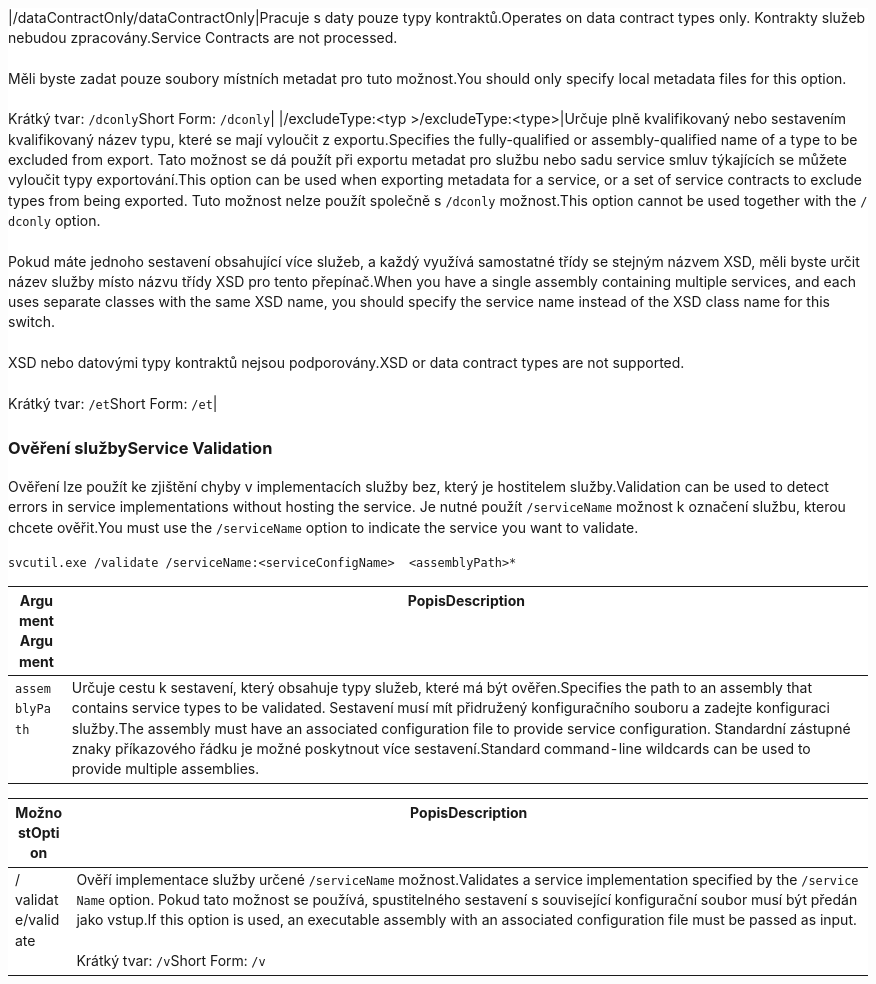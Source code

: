 |<span data-ttu-id="58a85-303">/dataContractOnly</span><span class="sxs-lookup"><span data-stu-id="58a85-303">/dataContractOnly</span></span>|<span data-ttu-id="58a85-304">Pracuje s daty pouze typy kontraktů.</span><span class="sxs-lookup"><span data-stu-id="58a85-304">Operates on data contract types only.</span></span> <span data-ttu-id="58a85-305">Kontrakty služeb nebudou zpracovány.</span><span class="sxs-lookup"><span data-stu-id="58a85-305">Service Contracts are not processed.</span></span><br /><br /> <span data-ttu-id="58a85-306">Měli byste zadat pouze soubory místních metadat pro tuto možnost.</span><span class="sxs-lookup"><span data-stu-id="58a85-306">You should only specify local metadata files for this option.</span></span><br /><br /> <span data-ttu-id="58a85-307">Krátký tvar: `/dconly`</span><span class="sxs-lookup"><span data-stu-id="58a85-307">Short Form: `/dconly`</span></span>|
|<span data-ttu-id="58a85-308">/excludeType:\<typ ></span><span class="sxs-lookup"><span data-stu-id="58a85-308">/excludeType:\<type></span></span>|<span data-ttu-id="58a85-309">Určuje plně kvalifikovaný nebo sestavením kvalifikovaný název typu, které se mají vyloučit z exportu.</span><span class="sxs-lookup"><span data-stu-id="58a85-309">Specifies the fully-qualified or assembly-qualified name of a type to be excluded from export.</span></span> <span data-ttu-id="58a85-310">Tato možnost se dá použít při exportu metadat pro službu nebo sadu service smluv týkajících se můžete vyloučit typy exportování.</span><span class="sxs-lookup"><span data-stu-id="58a85-310">This option can be used when exporting metadata for a service, or a set of service contracts to exclude types from being exported.</span></span> <span data-ttu-id="58a85-311">Tuto možnost nelze použít společně s `/dconly` možnost.</span><span class="sxs-lookup"><span data-stu-id="58a85-311">This option cannot be used together with the `/dconly` option.</span></span><br /><br /> <span data-ttu-id="58a85-312">Pokud máte jednoho sestavení obsahující více služeb, a každý využívá samostatné třídy se stejným názvem XSD, měli byste určit název služby místo názvu třídy XSD pro tento přepínač.</span><span class="sxs-lookup"><span data-stu-id="58a85-312">When you have a single assembly containing multiple services, and each uses separate classes with the same XSD name, you should specify the service name instead of the XSD class name for this switch.</span></span><br /><br /> <span data-ttu-id="58a85-313">XSD nebo datovými typy kontraktů nejsou podporovány.</span><span class="sxs-lookup"><span data-stu-id="58a85-313">XSD or data contract types are not supported.</span></span><br /><br /> <span data-ttu-id="58a85-314">Krátký tvar: `/et`</span><span class="sxs-lookup"><span data-stu-id="58a85-314">Short Form: `/et`</span></span>|

### <a name="service-validation"></a><span data-ttu-id="58a85-315">Ověření služby</span><span class="sxs-lookup"><span data-stu-id="58a85-315">Service Validation</span></span>

<span data-ttu-id="58a85-316">Ověření lze použít ke zjištění chyby v implementacích služby bez, který je hostitelem služby.</span><span class="sxs-lookup"><span data-stu-id="58a85-316">Validation can be used to detect errors in service implementations without hosting the service.</span></span> <span data-ttu-id="58a85-317">Je nutné použít `/serviceName` možnost k označení službu, kterou chcete ověřit.</span><span class="sxs-lookup"><span data-stu-id="58a85-317">You must use the `/serviceName` option to indicate the service you want to validate.</span></span>

`svcutil.exe /validate /serviceName:<serviceConfigName>  <assemblyPath>*`

|<span data-ttu-id="58a85-318">Argument</span><span class="sxs-lookup"><span data-stu-id="58a85-318">Argument</span></span>|<span data-ttu-id="58a85-319">Popis</span><span class="sxs-lookup"><span data-stu-id="58a85-319">Description</span></span>|
|--------------|-----------------|
|`assemblyPath`|<span data-ttu-id="58a85-320">Určuje cestu k sestavení, který obsahuje typy služeb, které má být ověřen.</span><span class="sxs-lookup"><span data-stu-id="58a85-320">Specifies the path to an assembly that contains service types to be validated.</span></span> <span data-ttu-id="58a85-321">Sestavení musí mít přidružený konfiguračního souboru a zadejte konfiguraci služby.</span><span class="sxs-lookup"><span data-stu-id="58a85-321">The assembly must have an associated configuration file to provide service configuration.</span></span> <span data-ttu-id="58a85-322">Standardní zástupné znaky příkazového řádku je možné poskytnout více sestavení.</span><span class="sxs-lookup"><span data-stu-id="58a85-322">Standard command-line wildcards can be used to provide multiple assemblies.</span></span>|

|<span data-ttu-id="58a85-323">Možnost</span><span class="sxs-lookup"><span data-stu-id="58a85-323">Option</span></span>|<span data-ttu-id="58a85-324">Popis</span><span class="sxs-lookup"><span data-stu-id="58a85-324">Description</span></span>|
|------------|-----------------|
|<span data-ttu-id="58a85-325">/ validate</span><span class="sxs-lookup"><span data-stu-id="58a85-325">/validate</span></span>|<span data-ttu-id="58a85-326">Ověří implementace služby určené `/serviceName` možnost.</span><span class="sxs-lookup"><span data-stu-id="58a85-326">Validates a service implementation specified by the `/serviceName` option.</span></span> <span data-ttu-id="58a85-327">Pokud tato možnost se používá, spustitelného sestavení s související konfigurační soubor musí být předán jako vstup.</span><span class="sxs-lookup"><span data-stu-id="58a85-327">If this option is used, an executable assembly with an associated configuration file must be passed as input.</span></span><br /><br /> <span data-ttu-id="58a85-328">Krátký tvar: `/v`</span><span class="sxs-lookup"><span data-stu-id="58a85-328">Short Form: `/v`</span></span>|
